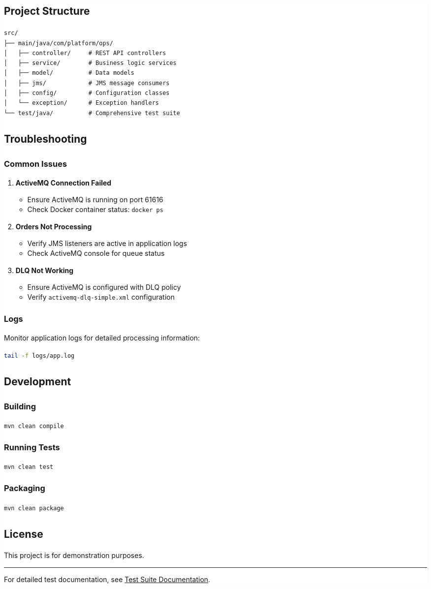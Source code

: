 ## Project Structure

```
src/
├── main/java/com/platform/ops/
│   ├── controller/     # REST API controllers
│   ├── service/        # Business logic services
│   ├── model/          # Data models
│   ├── jms/            # JMS message consumers
│   ├── config/         # Configuration classes
│   └── exception/      # Exception handlers
└── test/java/          # Comprehensive test suite
```

## Troubleshooting

### Common Issues

1. **ActiveMQ Connection Failed**
   - Ensure ActiveMQ is running on port 61616
   - Check Docker container status: `docker ps`

2. **Orders Not Processing**
   - Verify JMS listeners are active in application logs
   - Check ActiveMQ console for queue status

3. **DLQ Not Working**
   - Ensure ActiveMQ is configured with DLQ policy
   - Verify `activemq-dlq-simple.xml` configuration

### Logs

Monitor application logs for detailed processing information:
```bash
tail -f logs/app.log
```

## Development

### Building

```bash
mvn clean compile
```

### Running Tests

```bash
mvn clean test
```

### Packaging

```bash
mvn clean package
```

## License

This project is for demonstration purposes.

---

For detailed test documentation, see [Test Suite Documentation](README_TESTS.md). 